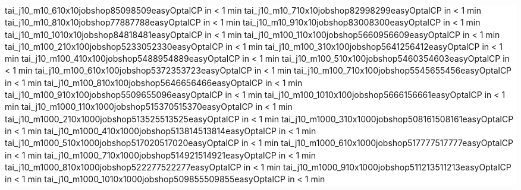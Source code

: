 <tr><td>tai_j10_m10_6</td><td>10x10</td><td>jobshop</td><td>8509</td><td>8509</td><td style="background-color:green">easy</td><td>OptalCP in < 1 min</td></tr>
<tr><td>tai_j10_m10_7</td><td>10x10</td><td>jobshop</td><td>8299</td><td>8299</td><td style="background-color:green">easy</td><td>OptalCP in < 1 min</td></tr>
<tr><td>tai_j10_m10_8</td><td>10x10</td><td>jobshop</td><td>7788</td><td>7788</td><td style="background-color:green">easy</td><td>OptalCP in < 1 min</td></tr>
<tr><td>tai_j10_m10_9</td><td>10x10</td><td>jobshop</td><td>8300</td><td>8300</td><td style="background-color:green">easy</td><td>OptalCP in < 1 min</td></tr>
<tr><td>tai_j10_m10_10</td><td>10x10</td><td>jobshop</td><td>8481</td><td>8481</td><td style="background-color:green">easy</td><td>OptalCP in < 1 min</td></tr>

<tr><td>tai_j10_m100_1</td><td>10x100</td><td>jobshop</td><td>56609</td><td>56609</td><td style="background-color:green">easy</td><td>OptalCP in < 1 min</td></tr>
<tr><td>tai_j10_m100_2</td><td>10x100</td><td>jobshop</td><td>52330</td><td>52330</td><td style="background-color:green">easy</td><td>OptalCP in < 1 min</td></tr>
<tr><td>tai_j10_m100_3</td><td>10x100</td><td>jobshop</td><td>56412</td><td>56412</td><td style="background-color:green">easy</td><td>OptalCP in < 1 min</td></tr>
<tr><td>tai_j10_m100_4</td><td>10x100</td><td>jobshop</td><td>54889</td><td>54889</td><td style="background-color:green">easy</td><td>OptalCP in < 1 min</td></tr>
<tr><td>tai_j10_m100_5</td><td>10x100</td><td>jobshop</td><td>54603</td><td>54603</td><td style="background-color:green">easy</td><td>OptalCP in < 1 min</td></tr>
<tr><td>tai_j10_m100_6</td><td>10x100</td><td>jobshop</td><td>53723</td><td>53723</td><td style="background-color:green">easy</td><td>OptalCP in < 1 min</td></tr>
<tr><td>tai_j10_m100_7</td><td>10x100</td><td>jobshop</td><td>55456</td><td>55456</td><td style="background-color:green">easy</td><td>OptalCP in < 1 min</td></tr>
<tr><td>tai_j10_m100_8</td><td>10x100</td><td>jobshop</td><td>56466</td><td>56466</td><td style="background-color:green">easy</td><td>OptalCP in < 1 min</td></tr>
<tr><td>tai_j10_m100_9</td><td>10x100</td><td>jobshop</td><td>55096</td><td>55096</td><td style="background-color:green">easy</td><td>OptalCP in < 1 min</td></tr>
<tr><td>tai_j10_m100_10</td><td>10x100</td><td>jobshop</td><td>56661</td><td>56661</td><td style="background-color:green">easy</td><td>OptalCP in < 1 min</td></tr>

<tr><td>tai_j10_m1000_1</td><td>10x1000</td><td>jobshop</td><td>515370</td><td>515370</td><td style="background-color:green">easy</td><td>OptalCP in < 1 min</td></tr>
<tr><td>tai_j10_m1000_2</td><td>10x1000</td><td>jobshop</td><td>513525</td><td>513525</td><td style="background-color:green">easy</td><td>OptalCP in < 1 min</td></tr>
<tr><td>tai_j10_m1000_3</td><td>10x1000</td><td>jobshop</td><td>508161</td><td>508161</td><td style="background-color:green">easy</td><td>OptalCP in < 1 min</td></tr>
<tr><td>tai_j10_m1000_4</td><td>10x1000</td><td>jobshop</td><td>513814</td><td>513814</td><td style="background-color:green">easy</td><td>OptalCP in < 1 min</td></tr>
<tr><td>tai_j10_m1000_5</td><td>10x1000</td><td>jobshop</td><td>517020</td><td>517020</td><td style="background-color:green">easy</td><td>OptalCP in < 1 min</td></tr>
<tr><td>tai_j10_m1000_6</td><td>10x1000</td><td>jobshop</td><td>517777</td><td>517777</td><td style="background-color:green">easy</td><td>OptalCP in < 1 min</td></tr>
<tr><td>tai_j10_m1000_7</td><td>10x1000</td><td>jobshop</td><td>514921</td><td>514921</td><td style="background-color:green">easy</td><td>OptalCP in < 1 min</td></tr>
<tr><td>tai_j10_m1000_8</td><td>10x1000</td><td>jobshop</td><td>522277</td><td>522277</td><td style="background-color:green">easy</td><td>OptalCP in < 1 min</td></tr>
<tr><td>tai_j10_m1000_9</td><td>10x1000</td><td>jobshop</td><td>511213</td><td>511213</td><td style="background-color:green">easy</td><td>OptalCP in < 1 min</td></tr>
<tr><td>tai_j10_m1000_10</td><td>10x1000</td><td>jobshop</td><td>509855</td><td>509855</td><td style="background-color:green">easy</td><td>OptalCP in < 1 min</td></tr>
